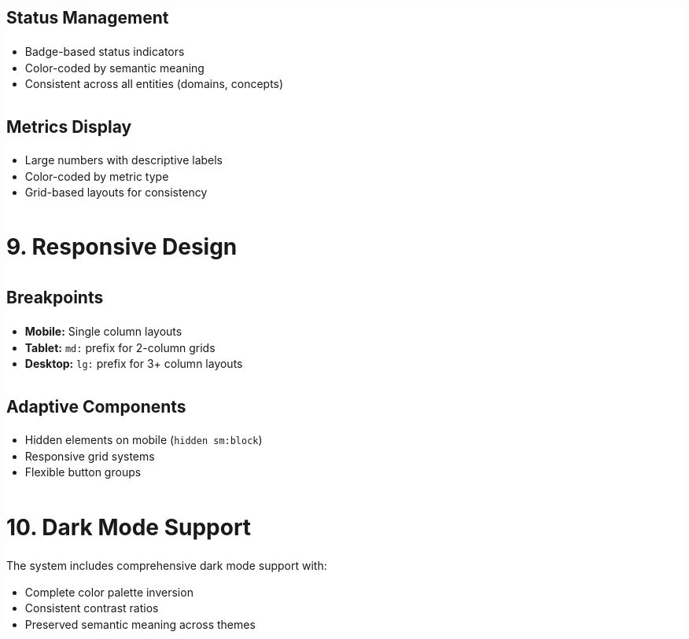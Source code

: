 ## Status Management
- Badge-based status indicators  
- Color-coded by semantic meaning  
- Consistent across all entities (domains, concepts)  

## Metrics Display
- Large numbers with descriptive labels  
- Color-coded by metric type  
- Grid-based layouts for consistency  

# 9. Responsive Design

## Breakpoints
- **Mobile:** Single column layouts  
- **Tablet:** `md:` prefix for 2-column grids  
- **Desktop:** `lg:` prefix for 3+ column layouts  

## Adaptive Components
- Hidden elements on mobile (`hidden sm:block`)  
- Responsive grid systems  
- Flexible button groups  

# 10. Dark Mode Support

The system includes comprehensive dark mode support with:
- Complete color palette inversion  
- Consistent contrast ratios  
- Preserved semantic meaning across themes